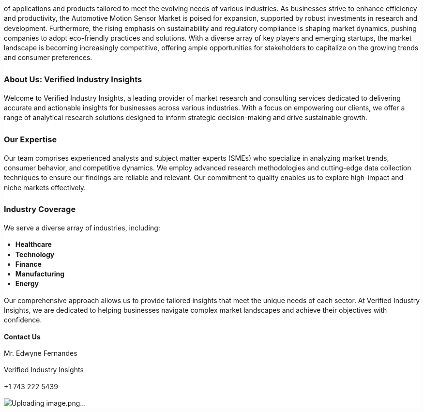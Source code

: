 of applications and products tailored to meet the evolving needs of various industries. As businesses strive to enhance efficiency and productivity, the Automotive Motion Sensor Market is poised for expansion, supported by robust investments in research and development. Furthermore, the rising emphasis on sustainability and regulatory compliance is shaping market dynamics, pushing companies to adopt eco-friendly practices and solutions. With a diverse array of key players and emerging startups, the market landscape is becoming increasingly competitive, offering ample opportunities for stakeholders to capitalize on the growing trends and consumer preferences.</p><h3>About Us: Verified Industry Insights</h3><p>Welcome to Verified Industry Insights, a leading provider of market research and consulting services dedicated to delivering accurate and actionable insights for businesses across various industries. With a focus on empowering our clients, we offer a range of analytical research solutions designed to inform strategic decision-making and drive sustainable growth.</p><h3>Our Expertise</h3><p>Our team comprises experienced analysts and subject matter experts (SMEs) who specialize in analyzing market trends, consumer behavior, and competitive dynamics. We employ advanced research methodologies and cutting-edge data collection techniques to ensure our findings are reliable and relevant. Our commitment to quality enables us to explore high-impact and niche markets effectively.</p><h3>Industry Coverage</h3><p>We serve a diverse array of industries, including:</p><ul><li><strong>Healthcare</strong></li><li><strong>Technology</strong></li><li><strong>Finance</strong></li><li><strong>Manufacturing</strong></li><li><strong>Energy</strong></li></ul><p>Our comprehensive approach allows us to provide tailored insights that meet the unique needs of each sector. At Verified Industry Insights, we are dedicated to helping businesses navigate complex market landscapes and achieve their objectives with confidence.</p><p><strong>Contact Us</strong></p><p>Mr. Edwyne Fernandes</p><p><a href="https://www.verifiedindustryinsights.com/">Verified Industry Insights</a></p><p>+1 743 222 5439</p>
![Uploading image.png…]()
